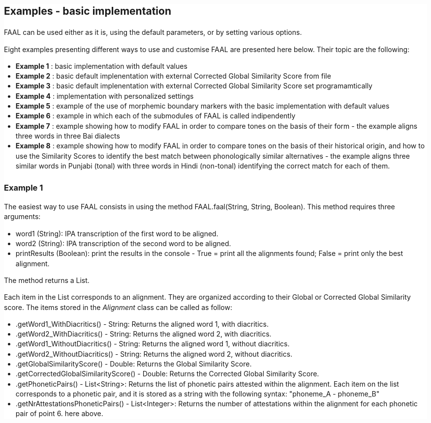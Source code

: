 ```
```


## Examples - basic implementation

FAAL can be used either as it is, using the default parameters, or by setting various options.

Eight examples presenting different ways to use and customise FAAL are presented here below.
Their topic are the following:

- __Example 1__ : basic implementation with default values
- __Example 2__ : basic default implenentation with external Corrected Global Similarity Score from file
- __Example 3__ : basic default implenentation with external Corrected Global Similarity Score set programamtically
- __Example 4__ : implementation with personalized settings
- __Example 5__ : example of the use of morphemic boundary markers with the basic implementation with default values
- __Example 6__ : example in which each of the submodules of FAAL is called indipendently
- __Example 7__ : example showing how to modify FAAL in order to compare tones on the basis of their form - the example aligns three words in three Bai dialects
- __Example 8__ : example showing how to modify FAAL in order to compare tones on the basis of their historical origin, and how to use the Similarity Scores to identify the best match between phonologically similar alternatives - the example aligns three similar words in Punjabi (tonal) with three words in Hindi (non-tonal) identifying the correct match for each of them.

### Example 1

The easiest way to use FAAL consists in using the method FAAL.faal(String, String, Boolean).
This method requires three arguments:

- word1 (String): IPA transcription of the first word to be aligned.
- word2 (String): IPA transcription of the second word to be aligned.
- printResults (Boolean): print the results in the console - True = print all the alignments found; False = print only the best alignment.

The method returns a List<Alignment>.

Each item in the List<Alignment> corresponds to an alignment. They are organized according to their Global or Corrected Global Similarity score. The
items stored in the _Alignment_ class can be called as follow:


- .getWord1_WithDiacritics() - String: Returns the aligned word
1, with diacritics.
- .getWord2_WithDiacritics() - String: Returns the aligned word
2, with diacritics.
- .getWord1_WithoutDiacritics() - String: Returns the aligned
word 1, without diacritics.
- .getWord2_WithoutDiacritics() - String: Returns the aligned
word 2, without diacritics.
- .getGlobalSimilarityScore() - Double: Returns the Global
Similarity Score.
- .getCorrectedGlobalSimilarityScore() - Double: Returns the
Corrected Global Similarity Score.
- .getPhoneticPairs() - List&lt;String&gt;: Returns the list of
phonetic pairs attested within the alignment. Each item on the list
corresponds to a phonetic pair, and it is stored as a string with the
following syntax: "phoneme_A - phoneme_B"
- .getNrAttestationsPhoneticPairs() - List&lt;Integer&gt;: Returns
the number of attestations within the alignment for each phonetic
pair of point 6. here above.
